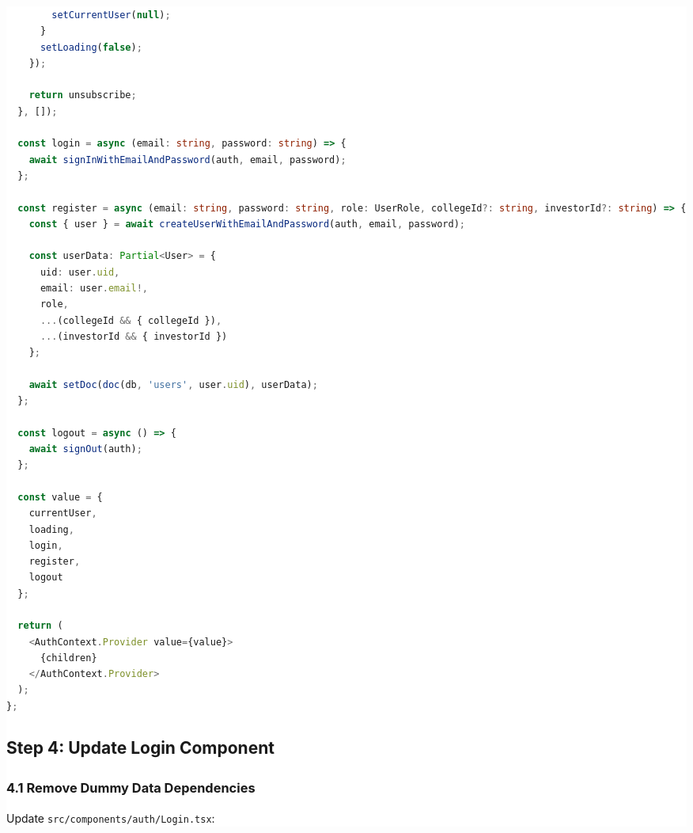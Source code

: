 ```typescript
        setCurrentUser(null);
      }
      setLoading(false);
    });

    return unsubscribe;
  }, []);

  const login = async (email: string, password: string) => {
    await signInWithEmailAndPassword(auth, email, password);
  };

  const register = async (email: string, password: string, role: UserRole, collegeId?: string, investorId?: string) => {
    const { user } = await createUserWithEmailAndPassword(auth, email, password);
    
    const userData: Partial<User> = {
      uid: user.uid,
      email: user.email!,
      role,
      ...(collegeId && { collegeId }),
      ...(investorId && { investorId })
    };
    
    await setDoc(doc(db, 'users', user.uid), userData);
  };

  const logout = async () => {
    await signOut(auth);
  };

  const value = {
    currentUser,
    loading,
    login,
    register,
    logout
  };

  return (
    <AuthContext.Provider value={value}>
      {children}
    </AuthContext.Provider>
  );
};
```

## Step 4: Update Login Component

### 4.1 Remove Dummy Data Dependencies
Update `src/components/auth/Login.tsx`:

